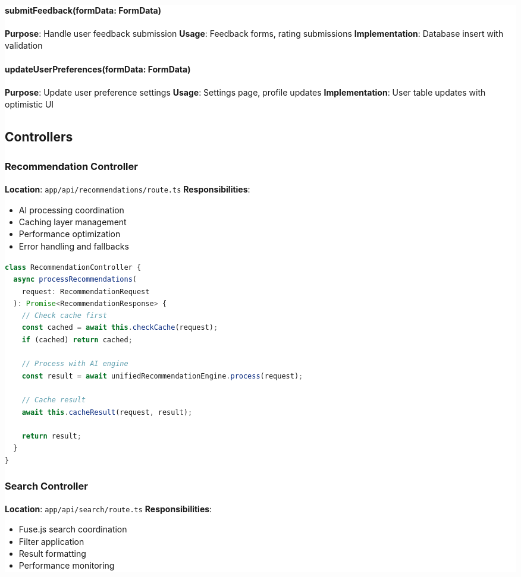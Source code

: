 #### submitFeedback(formData: FormData)

**Purpose**: Handle user feedback submission
**Usage**: Feedback forms, rating submissions
**Implementation**: Database insert with validation

#### updateUserPreferences(formData: FormData)

**Purpose**: Update user preference settings
**Usage**: Settings page, profile updates
**Implementation**: User table updates with optimistic UI

## Controllers

### Recommendation Controller

**Location**: `app/api/recommendations/route.ts`
**Responsibilities**:

- AI processing coordination
- Caching layer management
- Performance optimization
- Error handling and fallbacks

```typescript
class RecommendationController {
  async processRecommendations(
    request: RecommendationRequest
  ): Promise<RecommendationResponse> {
    // Check cache first
    const cached = await this.checkCache(request);
    if (cached) return cached;

    // Process with AI engine
    const result = await unifiedRecommendationEngine.process(request);

    // Cache result
    await this.cacheResult(request, result);

    return result;
  }
}
```

### Search Controller

**Location**: `app/api/search/route.ts`
**Responsibilities**:

- Fuse.js search coordination
- Filter application
- Result formatting
- Performance monitoring
